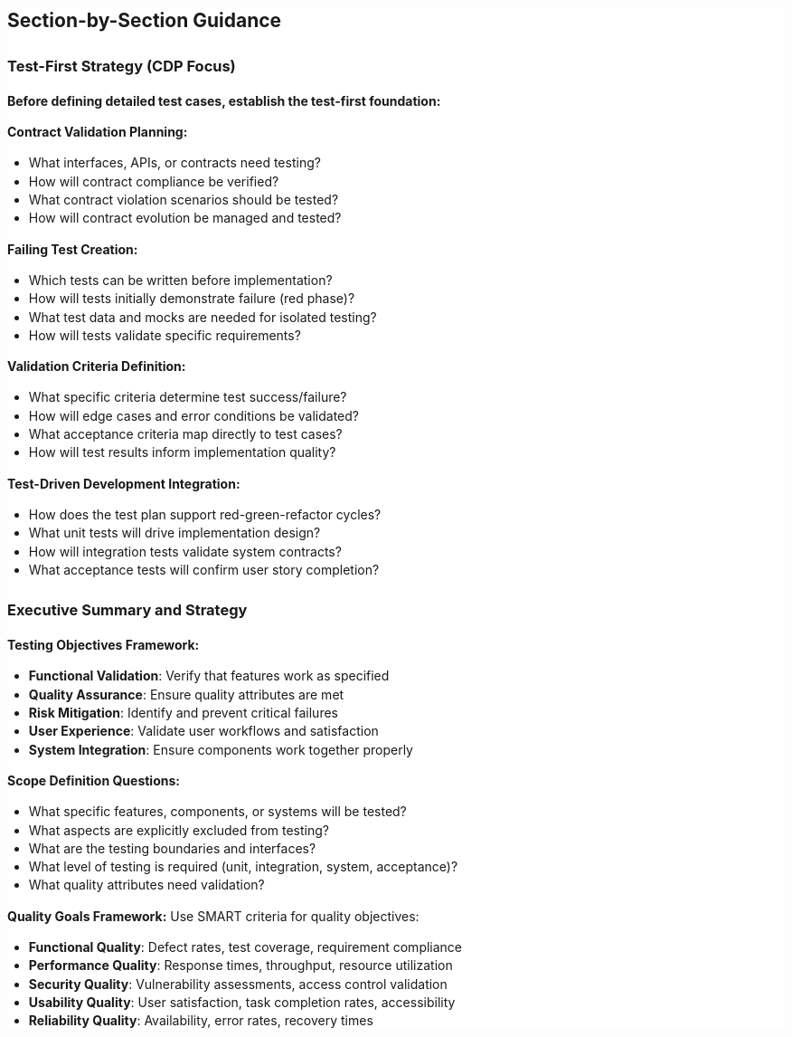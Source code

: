 ## Section-by-Section Guidance

### Test-First Strategy (CDP Focus)

**Before defining detailed test cases, establish the test-first foundation:**

**Contract Validation Planning:**
- What interfaces, APIs, or contracts need testing?
- How will contract compliance be verified?
- What contract violation scenarios should be tested?
- How will contract evolution be managed and tested?

**Failing Test Creation:**
- Which tests can be written before implementation?
- How will tests initially demonstrate failure (red phase)?
- What test data and mocks are needed for isolated testing?
- How will tests validate specific requirements?

**Validation Criteria Definition:**
- What specific criteria determine test success/failure?
- How will edge cases and error conditions be validated?
- What acceptance criteria map directly to test cases?
- How will test results inform implementation quality?

**Test-Driven Development Integration:**
- How does the test plan support red-green-refactor cycles?
- What unit tests will drive implementation design?
- How will integration tests validate system contracts?
- What acceptance tests will confirm user story completion?

### Executive Summary and Strategy

**Testing Objectives Framework:**
- **Functional Validation**: Verify that features work as specified
- **Quality Assurance**: Ensure quality attributes are met
- **Risk Mitigation**: Identify and prevent critical failures
- **User Experience**: Validate user workflows and satisfaction
- **System Integration**: Ensure components work together properly

**Scope Definition Questions:**
- What specific features, components, or systems will be tested?
- What aspects are explicitly excluded from testing?
- What are the testing boundaries and interfaces?
- What level of testing is required (unit, integration, system, acceptance)?
- What quality attributes need validation?

**Quality Goals Framework:**
Use SMART criteria for quality objectives:
- **Functional Quality**: Defect rates, test coverage, requirement compliance
- **Performance Quality**: Response times, throughput, resource utilization
- **Security Quality**: Vulnerability assessments, access control validation
- **Usability Quality**: User satisfaction, task completion rates, accessibility
- **Reliability Quality**: Availability, error rates, recovery times
